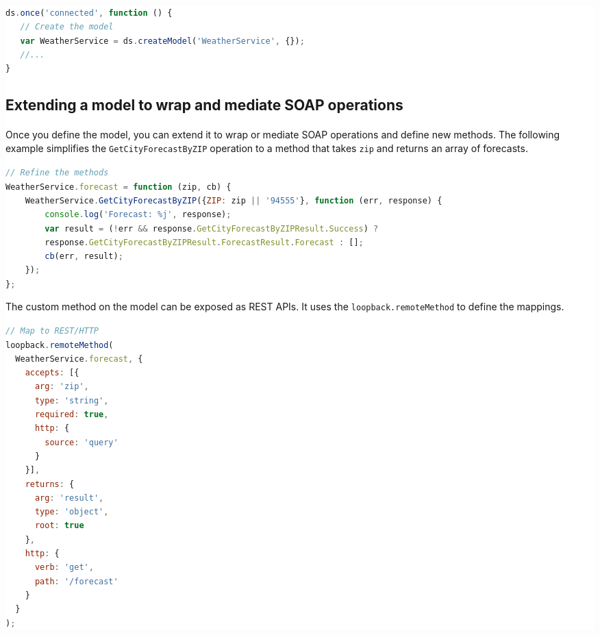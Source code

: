 ```javascript
ds.once('connected', function () {
   // Create the model
   var WeatherService = ds.createModel('WeatherService', {});
   //...
}
```

## Extending a model to wrap and mediate SOAP operations

Once you define the model, you can extend it to wrap or mediate SOAP operations and define new methods.
The following example simplifies the `GetCityForecastByZIP` operation to a method that takes `zip` and returns an array of forecasts.

```javascript
// Refine the methods
WeatherService.forecast = function (zip, cb) {
    WeatherService.GetCityForecastByZIP({ZIP: zip || '94555'}, function (err, response) {
        console.log('Forecast: %j', response);
        var result = (!err && response.GetCityForecastByZIPResult.Success) ?
        response.GetCityForecastByZIPResult.ForecastResult.Forecast : [];
        cb(err, result);
    });
};
```

The custom method on the model can be exposed as REST APIs. It uses the `loopback.remoteMethod` to define the mappings.

```javascript
// Map to REST/HTTP
loopback.remoteMethod(
  WeatherService.forecast, {
    accepts: [{
      arg: 'zip',
      type: 'string',
      required: true,
      http: {
        source: 'query'
      }
    }],
    returns: {
      arg: 'result',
      type: 'object',
      root: true
    },
    http: {
      verb: 'get',
      path: '/forecast'
    }
  }
);
```
